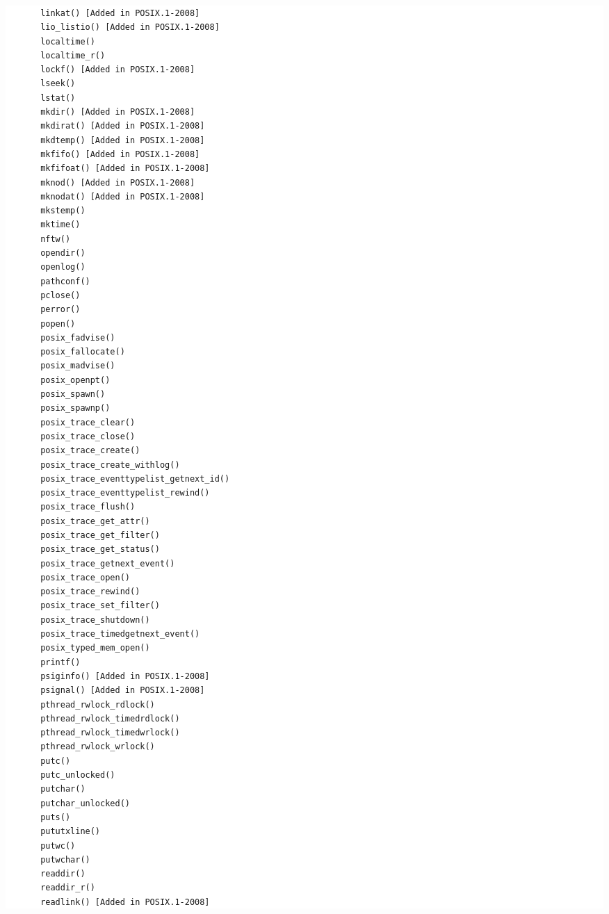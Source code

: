            linkat() [Added in POSIX.1-2008]
           lio_listio() [Added in POSIX.1-2008]
           localtime()
           localtime_r()
           lockf() [Added in POSIX.1-2008]
           lseek()
           lstat()
           mkdir() [Added in POSIX.1-2008]
           mkdirat() [Added in POSIX.1-2008]
           mkdtemp() [Added in POSIX.1-2008]
           mkfifo() [Added in POSIX.1-2008]
           mkfifoat() [Added in POSIX.1-2008]
           mknod() [Added in POSIX.1-2008]
           mknodat() [Added in POSIX.1-2008]
           mkstemp()
           mktime()
           nftw()
           opendir()
           openlog()
           pathconf()
           pclose()
           perror()
           popen()
           posix_fadvise()
           posix_fallocate()
           posix_madvise()
           posix_openpt()
           posix_spawn()
           posix_spawnp()
           posix_trace_clear()
           posix_trace_close()
           posix_trace_create()
           posix_trace_create_withlog()
           posix_trace_eventtypelist_getnext_id()
           posix_trace_eventtypelist_rewind()
           posix_trace_flush()
           posix_trace_get_attr()
           posix_trace_get_filter()
           posix_trace_get_status()
           posix_trace_getnext_event()
           posix_trace_open()
           posix_trace_rewind()
           posix_trace_set_filter()
           posix_trace_shutdown()
           posix_trace_timedgetnext_event()
           posix_typed_mem_open()
           printf()
           psiginfo() [Added in POSIX.1-2008]
           psignal() [Added in POSIX.1-2008]
           pthread_rwlock_rdlock()
           pthread_rwlock_timedrdlock()
           pthread_rwlock_timedwrlock()
           pthread_rwlock_wrlock()
           putc()
           putc_unlocked()
           putchar()
           putchar_unlocked()
           puts()
           pututxline()
           putwc()
           putwchar()
           readdir()
           readdir_r()
           readlink() [Added in POSIX.1-2008]